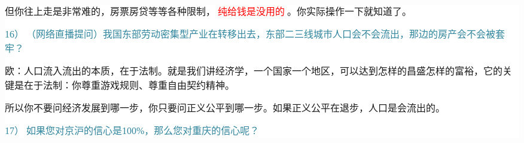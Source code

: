 </span>
</p>
<p style="line-height:150%">
<span style="font-size:16px;line-height:150%;font-family:楷体">
          但你往上走是非常难的，房票房贷等等各种限制，
          <span style="color:red">
           纯给钱是没用的
          </span>
          。你实际操作一下就知道了。
         </span>
</p>
<p style="line-height:150%">
<span style="font-size:16px;line-height:150%;font-family:楷体">
</span>
</p>
<p style="line-height:150%">
<span style="font-size:16px;line-height:150%;font-family:楷体">
</span>
</p>
<p style="line-height:150%">
<span style="font-size:16px;line-height:150%;font-family:宋体;color:#31859C">
          16）
         </span>
<span style="font-size:16px;line-height:150%;font-family:宋体;color:#31859C">
          （网络直播提问）我国东部劳动密集型产业在转移出去，东部二三线城市人口会不会流出，那边的房产会不会被套牢？
         </span>
</p>
<p style="line-height:150%">
<span style="font-size:16px;line-height:150%;font-family:楷体">
</span>
</p>
<p style="line-height:150%">
<span style="font-size:16px;line-height:150%;font-family:楷体">
          欧：人口流入流出的本质，在于法制。就是我们讲经济学，一个国家一个地区，可以达到怎样的昌盛怎样的富裕，它的关键是在于法制：你尊重游戏规则、尊重自由契约精神。
         </span>
</p>
<p style="line-height:150%">
<span style="font-size:16px;line-height:150%;font-family:楷体">
</span>
</p>
<p style="line-height:150%">
<span style="font-size:16px;line-height:150%;font-family:楷体">
          所以你不要问经济发展到哪一步，你只要问正义公平到哪一步。如果正义公平在退步，人口是会流出的。
         </span>
</p>
<p style="line-height:150%">
<span style="font-size:16px;line-height:150%;font-family:楷体">
</span>
</p>
<p style="line-height:150%">
<span style="font-size:16px;line-height:150%;font-family:楷体">
</span>
</p>
<p style="line-height:150%">
<span style="font-size:16px;line-height:150%;font-family:宋体;color:#31859C">
          17）
         </span>
<span style="font-size:16px;line-height:150%;font-family:宋体;color:#31859C">
          如果您对京沪的信心是100%，那么您对重庆的信心呢？
         </span>
</p>
<p style="line-height:150%">
<span style="font-size:16px;line-height:150%;font-family:楷体">
</span>